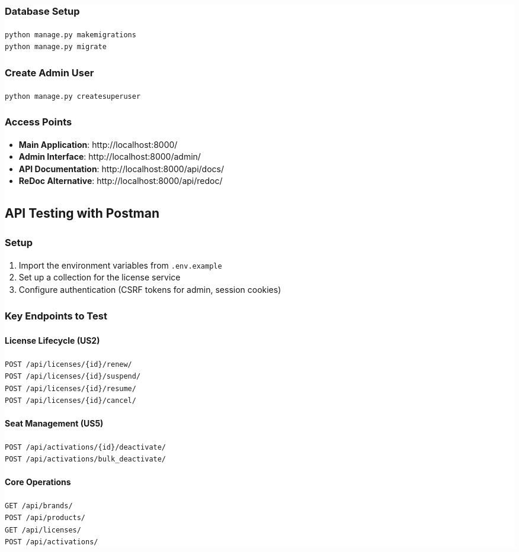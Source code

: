 ### Database Setup

```bash
python manage.py makemigrations
python manage.py migrate
```

### Create Admin User

```bash
python manage.py createsuperuser
```

### Access Points

- **Main Application**: http://localhost:8000/
- **Admin Interface**: http://localhost:8000/admin/
- **API Documentation**: http://localhost:8000/api/docs/
- **ReDoc Alternative**: http://localhost:8000/api/redoc/

## API Testing with Postman

### Setup

1. Import the environment variables from `.env.example`
2. Set up a collection for the license service
3. Configure authentication (CSRF tokens for admin, session cookies)

### Key Endpoints to Test

#### License Lifecycle (US2)

```
POST /api/licenses/{id}/renew/
POST /api/licenses/{id}/suspend/
POST /api/licenses/{id}/resume/
POST /api/licenses/{id}/cancel/
```

#### Seat Management (US5)

```
POST /api/activations/{id}/deactivate/
POST /api/activations/bulk_deactivate/
```

#### Core Operations

```
GET /api/brands/
POST /api/products/
GET /api/licenses/
POST /api/activations/
```
